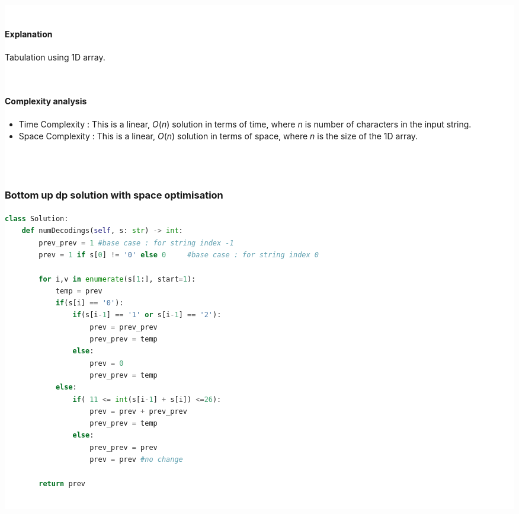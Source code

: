 ```cpp

```

<br>

#### Explanation

Tabulation using 1D array.

<br>

#### Complexity analysis

- Time Complexity : This is a linear, $O(n)$ solution in terms of time, where $n$ is number of characters in the input string.
- Space Complexity : This is a linear, $O(n)$ solution in terms of space, where $n$ is the size of the 1D array.

<br>
<br>

### Bottom up dp solution with space optimisation

```py
class Solution:
    def numDecodings(self, s: str) -> int:
        prev_prev = 1 #base case : for string index -1
        prev = 1 if s[0] != '0' else 0     #base case : for string index 0

        for i,v in enumerate(s[1:], start=1):
            temp = prev
            if(s[i] == '0'):
                if(s[i-1] == '1' or s[i-1] == '2'):
                    prev = prev_prev
                    prev_prev = temp
                else:
                    prev = 0
                    prev_prev = temp
            else:
                if( 11 <= int(s[i-1] + s[i]) <=26):
                    prev = prev + prev_prev
                    prev_prev = temp
                else:
                    prev_prev = prev
                    prev = prev #no change

        return prev
```

```cpp

```

<br>
